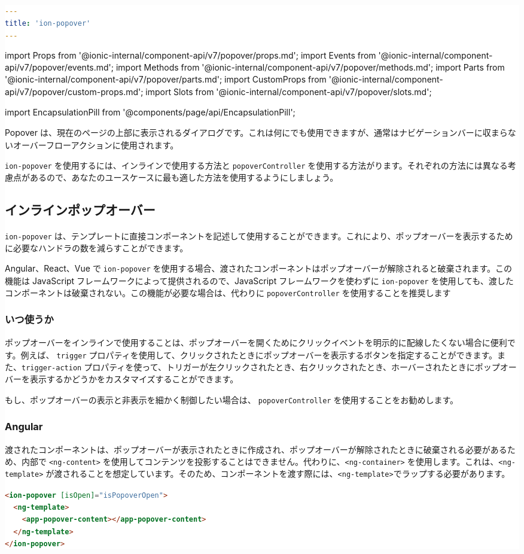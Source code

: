 ```yaml
---
title: 'ion-popover'
---
```


import Props from '@ionic-internal/component-api/v7/popover/props.md';
import Events from '@ionic-internal/component-api/v7/popover/events.md';
import Methods from '@ionic-internal/component-api/v7/popover/methods.md';
import Parts from '@ionic-internal/component-api/v7/popover/parts.md';
import CustomProps from '@ionic-internal/component-api/v7/popover/custom-props.md';
import Slots from '@ionic-internal/component-api/v7/popover/slots.md';

<head>
  <title>ion-popover: iOS / Android Popover UI Component & CSS Properties</title>
  <meta
    name="description"
    content="ion-popoverは、現在のページの上に表示されるダイアログです。iOSとAndroidデバイス用のpopover UIコンポーネントとCSSカスタムプロパティについて説明します。"
  />
</head>

import EncapsulationPill from '@components/page/api/EncapsulationPill';

<EncapsulationPill type="shadow" />

Popover は、現在のページの上部に表示されるダイアログです。これは何にでも使用できますが、通常はナビゲーションバーに収まらないオーバーフローアクションに使用されます。

`ion-popover` を使用するには、インラインで使用する方法と `popoverController` を使用する方法がります。それぞれの方法には異なる考慮点があるので、あなたのユースケースに最も適した方法を使用するようにしましょう。

## インラインポップオーバー

`ion-popover` は、テンプレートに直接コンポーネントを記述して使用することができます。これにより、ポップオーバーを表示するために必要なハンドラの数を減らすことができます。

Angular、React、Vue で `ion-popover` を使用する場合、渡されたコンポーネントはポップオーバーが解除されると破棄されます。この機能は JavaScript フレームワークによって提供されるので、JavaScript フレームワークを使わずに `ion-popover` を使用しても、渡したコンポーネントは破棄されない。この機能が必要な場合は、代わりに `popoverController` を使用することを推奨します

### いつ使うか

ポップオーバーをインラインで使用することは、ポップオーバーを開くためにクリックイベントを明示的に配線したくない場合に便利です。例えば、 `trigger` プロパティを使用して、クリックされたときにポップオーバーを表示するボタンを指定することができます。また、`trigger-action` プロパティを使って、トリガーが左クリックされたとき、右クリックされたとき、ホーバーされたときにポップオーバーを表示するかどうかをカスタマイズすることができます。

もし、ポップオーバーの表示と非表示を細かく制御したい場合は、 `popoverController` を使用することをお勧めします。

### Angular

渡されたコンポーネントは、ポップオーバーが表示されたときに作成され、ポップオーバーが解除されたときに破棄される必要があるため、内部で `<ng-content>` を使用してコンテンツを投影することはできません。代わりに、`<ng-container>` を使用します。これは、`<ng-template>` が渡されることを想定しています。そのため、コンポーネントを渡す際には、`<ng-template>`でラップする必要があります。

```html
<ion-popover [isOpen]="isPopoverOpen">
  <ng-template>
    <app-popover-content></app-popover-content>
  </ng-template>
</ion-popover>
```
